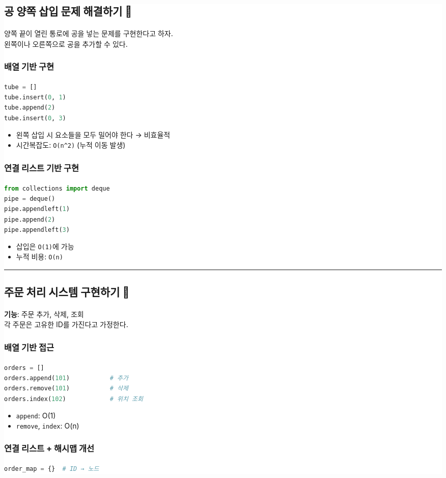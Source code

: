 
## 공 양쪽 삽입 문제 해결하기 🔄

양쪽 끝이 열린 통로에 공을 넣는 문제를 구현한다고 하자.  
왼쪽이나 오른쪽으로 공을 추가할 수 있다.

### 배열 기반 구현

```python
tube = []
tube.insert(0, 1)
tube.append(2)
tube.insert(0, 3)
```

- 왼쪽 삽입 시 요소들을 모두 밀어야 한다 → 비효율적
- 시간복잡도: `O(n^2)` (누적 이동 발생)

### 연결 리스트 기반 구현

```python
from collections import deque
pipe = deque()
pipe.appendleft(1)
pipe.append(2)
pipe.appendleft(3)
```

- 삽입은 `O(1)`에 가능
- 누적 비용: `O(n)`

---

## 주문 처리 시스템 구현하기 🛒

**기능**: 주문 추가, 삭제, 조회  
각 주문은 고유한 ID를 가진다고 가정한다.

### 배열 기반 접근

```python
orders = []
orders.append(101)           # 추가
orders.remove(101)           # 삭제
orders.index(102)            # 위치 조회
```

- `append`: O(1)
- `remove`, `index`: O(n)

### 연결 리스트 + 해시맵 개선

```python
order_map = {}  # ID → 노드
```

